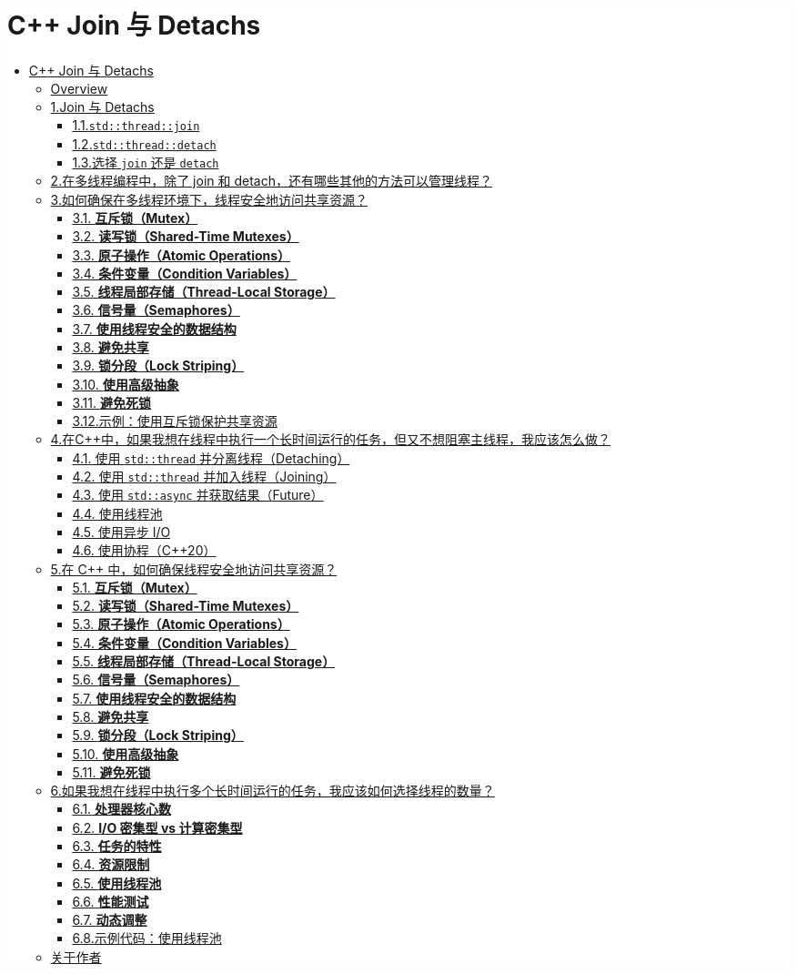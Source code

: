 # C++ Join 与 Detachs

- [C++ Join 与 Detachs](#c-join-与-detachs)
  - [Overview](#overview)
  - [1.Join 与 Detachs](#1join-与-detachs)
    - [1.1.`std::thread::join`](#11stdthreadjoin)
    - [1.2.`std::thread::detach`](#12stdthreaddetach)
    - [1.3.选择 `join` 还是 `detach`](#13选择-join-还是-detach)
  - [2.在多线程编程中，除了 join 和 detach，还有哪些其他的方法可以管理线程？](#2在多线程编程中除了-join-和-detach还有哪些其他的方法可以管理线程)
  - [3.如何确保在多线程环境下，线程安全地访问共享资源？](#3如何确保在多线程环境下线程安全地访问共享资源)
    - [3.1. **互斥锁（Mutex）**](#31-互斥锁mutex)
    - [3.2. **读写锁（Shared-Time Mutexes）**](#32-读写锁shared-time-mutexes)
    - [3.3. **原子操作（Atomic Operations）**](#33-原子操作atomic-operations)
    - [3.4. **条件变量（Condition Variables）**](#34-条件变量condition-variables)
    - [3.5. **线程局部存储（Thread-Local Storage）**](#35-线程局部存储thread-local-storage)
    - [3.6. **信号量（Semaphores）**](#36-信号量semaphores)
    - [3.7. **使用线程安全的数据结构**](#37-使用线程安全的数据结构)
    - [3.8. **避免共享**](#38-避免共享)
    - [3.9. **锁分段（Lock Striping）**](#39-锁分段lock-striping)
    - [3.10. **使用高级抽象**](#310-使用高级抽象)
    - [3.11. **避免死锁**](#311-避免死锁)
    - [3.12.示例：使用互斥锁保护共享资源](#312示例使用互斥锁保护共享资源)
  - [4.在C++中，如果我想在线程中执行一个长时间运行的任务，但又不想阻塞主线程，我应该怎么做？](#4在c中如果我想在线程中执行一个长时间运行的任务但又不想阻塞主线程我应该怎么做)
    - [4.1. 使用 `std::thread` 并分离线程（Detaching）](#41-使用-stdthread-并分离线程detaching)
    - [4.2. 使用 `std::thread` 并加入线程（Joining）](#42-使用-stdthread-并加入线程joining)
    - [4.3. 使用 `std::async` 并获取结果（Future）](#43-使用-stdasync-并获取结果future)
    - [4.4. 使用线程池](#44-使用线程池)
    - [4.5. 使用异步 I/O](#45-使用异步-io)
    - [4.6. 使用协程（C++20）](#46-使用协程c20)
  - [5.在 C++ 中，如何确保线程安全地访问共享资源？](#5在-c-中如何确保线程安全地访问共享资源)
    - [5.1. **互斥锁（Mutex）**](#51-互斥锁mutex)
    - [5.2. **读写锁（Shared-Time Mutexes）**](#52-读写锁shared-time-mutexes)
    - [5.3. **原子操作（Atomic Operations）**](#53-原子操作atomic-operations)
    - [5.4. **条件变量（Condition Variables）**](#54-条件变量condition-variables)
    - [5.5. **线程局部存储（Thread-Local Storage）**](#55-线程局部存储thread-local-storage)
    - [5.6. **信号量（Semaphores）**](#56-信号量semaphores)
    - [5.7. **使用线程安全的数据结构**](#57-使用线程安全的数据结构)
    - [5.8. **避免共享**](#58-避免共享)
    - [5.9. **锁分段（Lock Striping）**](#59-锁分段lock-striping)
    - [5.10. **使用高级抽象**](#510-使用高级抽象)
    - [5.11. **避免死锁**](#511-避免死锁)
  - [6.如果我想在线程中执行多个长时间运行的任务，我应该如何选择线程的数量？](#6如果我想在线程中执行多个长时间运行的任务我应该如何选择线程的数量)
    - [6.1. **处理器核心数**](#61-处理器核心数)
    - [6.2. **I/O 密集型 vs 计算密集型**](#62-io-密集型-vs-计算密集型)
    - [6.3. **任务的特性**](#63-任务的特性)
    - [6.4. **资源限制**](#64-资源限制)
    - [6.5. **使用线程池**](#65-使用线程池)
    - [6.6. **性能测试**](#66-性能测试)
    - [6.7. **动态调整**](#67-动态调整)
    - [6.8.示例代码：使用线程池](#68示例代码使用线程池)
  - [关于作者](#关于作者)
